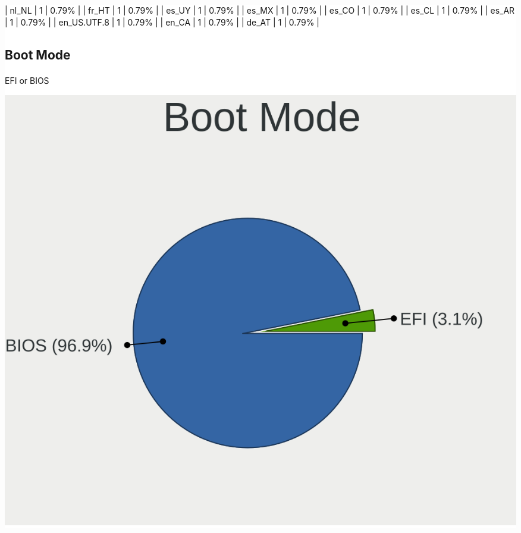 | nl_NL       | 1         | 0.79%   |
| fr_HT       | 1         | 0.79%   |
| es_UY       | 1         | 0.79%   |
| es_MX       | 1         | 0.79%   |
| es_CO       | 1         | 0.79%   |
| es_CL       | 1         | 0.79%   |
| es_AR       | 1         | 0.79%   |
| en_US.UTF.8 | 1         | 0.79%   |
| en_CA       | 1         | 0.79%   |
| de_AT       | 1         | 0.79%   |

Boot Mode
---------

EFI or BIOS

![Boot Mode](./images/pie_chart/os_boot_mode.svg)
